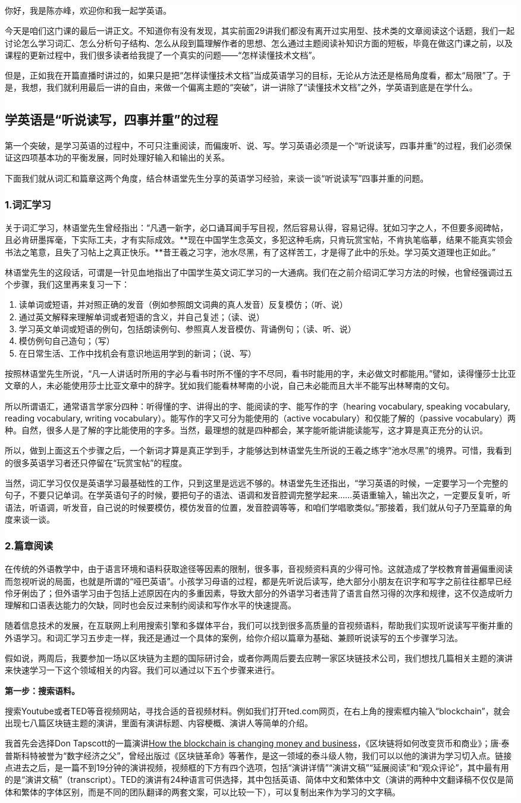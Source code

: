 你好，我是陈亦峰，欢迎你和我一起学英语。

今天是咱们这门课的最后一讲正文。不知道你有没有发现，其实前面29讲我们都没有离开过实用型、技术类的文章阅读这个话题，我们一起讨论怎么学习词汇、怎么分析句子结构、怎么从段到篇理解作者的思想、怎么通过主题阅读补知识方面的短板，毕竟在做这门课之前，以及课程的更新过程中，我们很多读者给我提了一个真实的问题——“怎样读懂技术文档”。

但是，正如我在开篇直播时讲过的，如果只是把“怎样读懂技术文档”当成英语学习的目标，无论从方法还是格局角度看，都太“局限”了。于是，我想，我们就利用最后一讲的自由，来做一个偏离主题的“突破”，讲一讲除了“读懂技术文档”之外，学英语到底是在学什么。

## 学英语是“听说读写，四事并重”的过程

第一个突破，是学习英语的过程中，不可只注重阅读，而偏废听、说、写。学习英语必须是一个“听说读写，四事并重”的过程，我们必须保证这四项基本功的平衡发展，同时处理好输入和输出的关系。

下面我们就从词汇和篇章这两个角度，结合林语堂先生分享的英语学习经验，来谈一谈“听说读写”四事并重的问题。

### 1.词汇学习

关于词汇学习，林语堂先生曾经指出：“凡遇一新字，必口诵耳闻手写目视，然后容易认得，容易记得。犹如习字之人，不但要多阅碑帖，且必肯研墨挥毫，下实际工夫，才有实际成效。**现在中国学生念英文，多犯这种毛病，只肯玩赏宝帖，不肯执笔临摹，结果不能真实领会书法之笔意，且失了习帖上之真正快乐。**昔王羲之习字，池水尽黑，有了这样苦工，才是得了此中的乐处。学习英文道理也正如此。”

林语堂先生的这段话，可谓是一针见血地指出了中国学生英文词汇学习的一大通病。我们在之前介绍词汇学习方法的时候，也曾经强调过五个步骤，我们这里再来复习一下：

1. 读单词或短语，并对照正确的发音（例如参照朗文词典的真人发音）反复模仿；（听、说）
2. 通过英文解释来理解单词或者短语的含义，并自己复述；（读、说）
3. 学习英文单词或短语的例句，包括朗读例句、参照真人发音模仿、背诵例句；（读、听、说）
4. 模仿例句自己造句；（写）
5. 在日常生活、工作中找机会有意识地运用学到的新词；（说、写）

按照林语堂先生所说，“凡一人讲话时所用的字必与看书时所不懂的字不尽同，看书时能用的字，未必做文时都能用。”譬如，读得懂莎士比亚文章的人，未必能使用莎士比亚文章中的辞字。犹如我们能看林琴南的小说，自己未必能而且大半不能写出林琴南的文句。

所以所谓语汇，通常语言学家分四种：听得懂的字、讲得出的字、能阅读的字、能写作的字（hearing vocabulary, speaking vocabulary, reading vocabulary, writing vocabulary）。能写作的字又可分为能使用的（active vocabulary）和仅能了解的（passive vocabulary）两种。自然，很多人是了解的字比能使用的字多。当然，最理想的就是四种都会，某字能听能讲能读能写，这才算是真正充分的认识。

所以，做到上面这五个步骤之后，一个新词才算是真正学到手，才能够达到林语堂先生所说的王羲之练字“池水尽黑”的境界。可惜，我看到的很多英语学习者还只停留在“玩赏宝帖”的程度。

当然，词汇学习仅仅是英语学习最基础性的工作，只到这里是远远不够的。林语堂先生还指出，“学习英语的时候，一定要学习一个完整的句子，不要只记单词。在学英语句子的时候，要把句子的语法、语调和发音腔调完整学起来……英语重输入，输出次之，一定要反复听，听语法，听语调，听发音，自己说的时候要模仿，模仿发音的位置，发音腔调等等，和咱们学唱歌类似。”那接着，我们就从句子乃至篇章的角度来谈一谈。

### 2.篇章阅读

在传统的外语教学中，由于语言环境和语料获取途径等因素的限制，很多事，音视频资料真的少得可怜。这就造成了学校教育普遍偏重阅读而忽视听说的局面，也就是所谓的“哑巴英语”。小孩学习母语的过程，都是先听说后读写，绝大部分小朋友在识字和写字之前往往都早已经伶牙俐齿了；但外语学习由于包括上述原因在内的多重因素，导致大部分的外语学习者违背了语言自然习得的次序和规律，这不仅造成听力理解和口语表达能力的欠缺，同时也会反过来制约阅读和写作水平的快速提高。

随着信息技术的发展，在互联网上利用搜索引擎和多媒体平台，我们可以找到很多高质量的音视频语料，帮助我们实现听说读写平衡并重的外语学习。和词汇学习五步走一样，我还是通过一个具体的案例，给你介绍以篇章为基础、兼顾听说读写的五个步骤学习法。

假如说，两周后，我要参加一场以区块链为主题的国际研讨会，或者你两周后要去应聘一家区块链技术公司，我们想找几篇相关主题的演讲来快速学习一下这个领域相关的内容。我们可以通过以下五个步骤来进行。

**第一步：搜索语料。**

搜索Youtube或者TED等音视频网站，寻找合适的音视频材料。例如我们打开ted.com网页，在右上角的搜索框内输入“blockchain”，就会出现七八篇区块链主题的演讲，里面有演讲标题、内容梗概、演讲人等简单的介绍。

我首先会选择Don Tapscott的一篇演讲[How the blockchain is changing money and business](https://www.ted.com/talks/don_tapscott_how_the_blockchain_is_changing_money_and_business)，《区块链将如何改变货币和商业》；唐·泰普斯科特被誉为“数字经济之父”，曾经出版过《区块链革命》等著作，是这一领域的泰斗级人物，我们可以以他的演讲为学习切入点。链接点进去之后，是一篇不到19分钟的演讲视频，视频框的下方有四个选项，包括“演讲详情”“演讲文稿”“延展阅读”和“观众评论”，其中最有用的是“演讲文稿”（transcript）。TED的演讲有24种语言可供选择，其中包括英语、简体中文和繁体中文（演讲的两种中文翻译稿不仅仅是简体和繁体的字体区别，而是不同的团队翻译的两套文案，可以比较一下），可以复制出来作为学习的文字稿。
